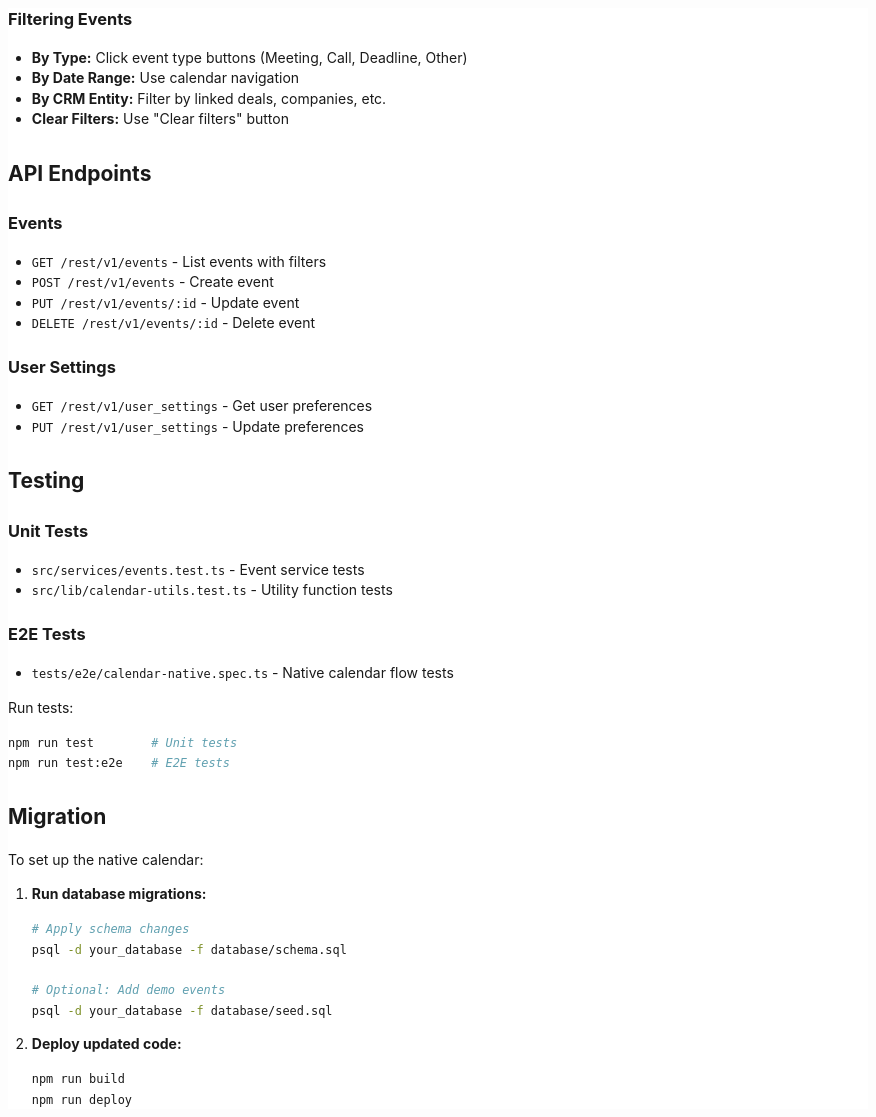 ### Filtering Events

- **By Type:** Click event type buttons (Meeting, Call, Deadline, Other)
- **By Date Range:** Use calendar navigation
- **By CRM Entity:** Filter by linked deals, companies, etc.
- **Clear Filters:** Use "Clear filters" button

## API Endpoints

### Events
- `GET /rest/v1/events` - List events with filters
- `POST /rest/v1/events` - Create event
- `PUT /rest/v1/events/:id` - Update event
- `DELETE /rest/v1/events/:id` - Delete event

### User Settings
- `GET /rest/v1/user_settings` - Get user preferences
- `PUT /rest/v1/user_settings` - Update preferences

## Testing

### Unit Tests
- `src/services/events.test.ts` - Event service tests
- `src/lib/calendar-utils.test.ts` - Utility function tests

### E2E Tests
- `tests/e2e/calendar-native.spec.ts` - Native calendar flow tests

Run tests:
```bash
npm run test        # Unit tests
npm run test:e2e    # E2E tests
```

## Migration

To set up the native calendar:

1. **Run database migrations:**
   ```bash
   # Apply schema changes
   psql -d your_database -f database/schema.sql
   
   # Optional: Add demo events
   psql -d your_database -f database/seed.sql
   ```

2. **Deploy updated code:**
   ```bash
   npm run build
   npm run deploy
   ```
